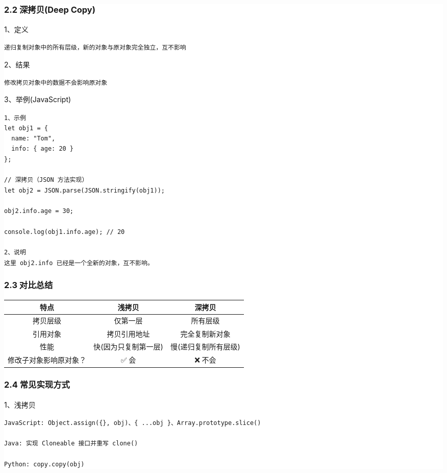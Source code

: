 ### 2.2 深拷贝(Deep Copy)

1、定义

```
递归复制对象中的所有层级，新的对象与原对象完全独立，互不影响
```

2、结果

```
修改拷贝对象中的数据不会影响原对象
```

3、举例(JavaScript)

```
1、示例
let obj1 = {
  name: "Tom",
  info: { age: 20 }
};

// 深拷贝（JSON 方法实现）
let obj2 = JSON.parse(JSON.stringify(obj1));

obj2.info.age = 30;

console.log(obj1.info.age); // 20

2、说明
这里 obj2.info 已经是一个全新的对象，互不影响。
```

### 2.3 对比总结

|          特点          |        浅拷贝        |        深拷贝        |
| :--------------------: | :------------------: | :------------------: |
|        拷贝层级        |       仅第一层       |       所有层级       |
|        引用对象        |     拷贝引用地址     |    完全复制新对象    |
|          性能          | 快(因为只复制第一层) | 慢(递归复制所有层级) |
| 修改子对象影响原对象？ |         ✅ 会         |        ❌ 不会        |

### 2.4 常见实现方式

1、浅拷贝

```
JavaScript: Object.assign({}, obj)、{ ...obj }、Array.prototype.slice()

Java: 实现 Cloneable 接口并重写 clone()

Python: copy.copy(obj)
```
